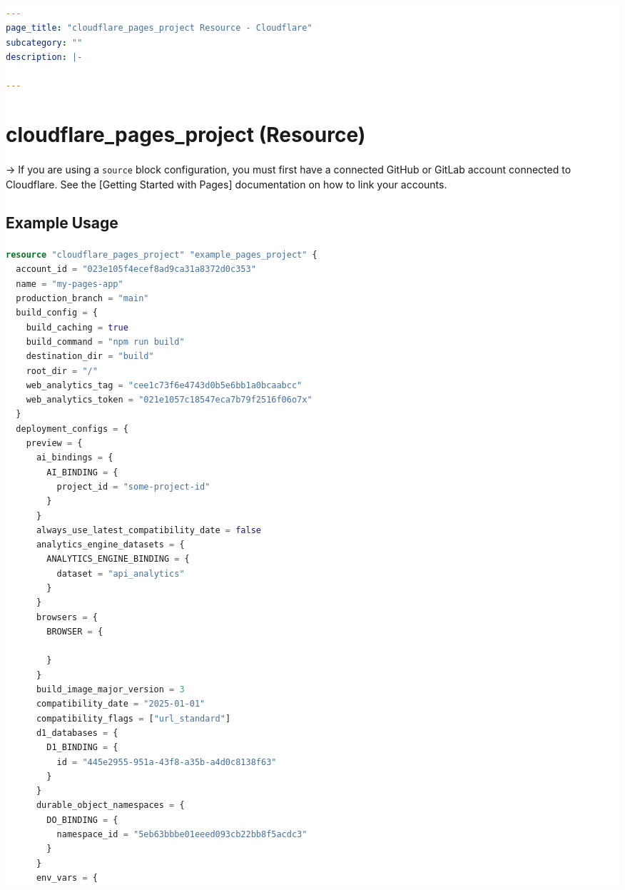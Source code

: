 ```yaml
---
page_title: "cloudflare_pages_project Resource - Cloudflare"
subcategory: ""
description: |-
  
---
```


# cloudflare_pages_project (Resource)



-> If you are using a `source` block configuration, you must first have a
   connected GitHub or GitLab account connected to Cloudflare. See the
   [Getting Started with Pages] documentation on how to link your accounts.

## Example Usage

```terraform
resource "cloudflare_pages_project" "example_pages_project" {
  account_id = "023e105f4ecef8ad9ca31a8372d0c353"
  name = "my-pages-app"
  production_branch = "main"
  build_config = {
    build_caching = true
    build_command = "npm run build"
    destination_dir = "build"
    root_dir = "/"
    web_analytics_tag = "cee1c73f6e4743d0b5e6bb1a0bcaabcc"
    web_analytics_token = "021e1057c18547eca7b79f2516f06o7x"
  }
  deployment_configs = {
    preview = {
      ai_bindings = {
        AI_BINDING = {
          project_id = "some-project-id"
        }
      }
      always_use_latest_compatibility_date = false
      analytics_engine_datasets = {
        ANALYTICS_ENGINE_BINDING = {
          dataset = "api_analytics"
        }
      }
      browsers = {
        BROWSER = {

        }
      }
      build_image_major_version = 3
      compatibility_date = "2025-01-01"
      compatibility_flags = ["url_standard"]
      d1_databases = {
        D1_BINDING = {
          id = "445e2955-951a-43f8-a35b-a4d0c8138f63"
        }
      }
      durable_object_namespaces = {
        DO_BINDING = {
          namespace_id = "5eb63bbbe01eeed093cb22bb8f5acdc3"
        }
      }
      env_vars = {
```